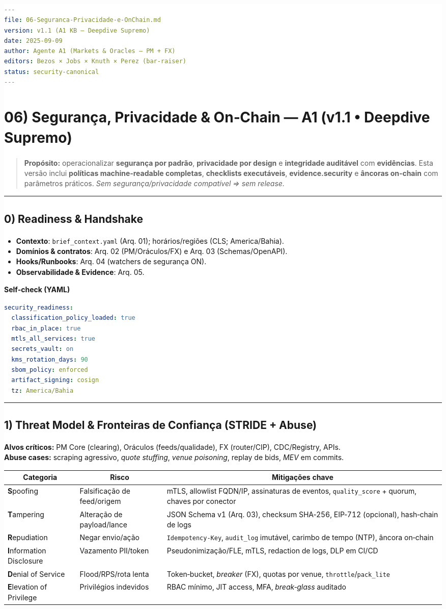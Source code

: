 ```yaml
---
file: 06-Seguranca-Privacidade-e-OnChain.md
version: v1.1 (A1 KB — Deepdive Supremo)
date: 2025-09-09
author: Agente A1 (Markets & Oracles — PM + FX)
editors: Bezos × Jobs × Knuth × Perez (bar-raiser)
status: security-canonical
---
```


# 06) Segurança, Privacidade & On‑Chain — A1 (v1.1 • Deepdive Supremo)
> **Propósito:** operacionalizar **segurança por padrão**, **privacidade por design** e **integridade auditável** com **evidências**. Esta versão inclui **políticas machine‑readable completas**, **checklists executáveis**, **evidence.security** e **âncoras on‑chain** com parâmetros práticos. *Sem segurança/privacidade compatível ⇒ sem release.*

---

## 0) Readiness & Handshake
- **Contexto**: `brief_context.yaml` (Arq. 01); horários/regiões (CLS; America/Bahia).  
- **Domínios & contratos**: Arq. 02 (PM/Oráculos/FX) e Arq. 03 (Schemas/OpenAPI).  
- **Hooks/Runbooks**: Arq. 04 (watchers de segurança ON).  
- **Observabilidade & Evidence**: Arq. 05.  

**Self‑check (YAML)**
```yaml
security_readiness:
  classification_policy_loaded: true
  rbac_in_place: true
  mtls_all_services: true
  secrets_vault: on
  kms_rotation_days: 90
  sbom_policy: enforced
  artifact_signing: cosign
  tz: America/Bahia
```

---

## 1) Threat Model & Fronteiras de Confiança (STRIDE + Abuse)
**Alvos críticos:** PM Core (clearing), Oráculos (feeds/qualidade), FX (router/CIP), CDC/Registry, APIs.  
**Abuse cases:** scraping agressivo, *quote stuffing*, *venue poisoning*, replay de bids, *MEV* em commits.

| Categoria | Risco | Mitigações chave |
|---|---|---|
| **S**poofing | Falsificação de feed/origem | mTLS, allowlist FQDN/IP, assinaturas de eventos, `quality_score` + quorum, chaves por conector |
| **T**ampering | Alteração de payload/lance | JSON Schema v1 (Arq. 03), checksum SHA‑256, EIP‑712 (opcional), hash‑chain de logs |
| **R**epudiation | Negar envio/ação | `Idempotency-Key`, `audit_log` imutável, carimbo de tempo (NTP), âncora on‑chain |
| **I**nformation Disclosure | Vazamento PII/token | Pseudonimização/FLE, mTLS, redaction de logs, DLP em CI/CD |
| **D**enial of Service | Flood/RPS/rota lenta | Token‑bucket, *breaker* (FX), quotas por venue, `throttle`/`pack_lite` |
| **E**levation of Privilege | Privilégios indevidos | RBAC mínimo, JIT access, MFA, *break‑glass* auditado |
